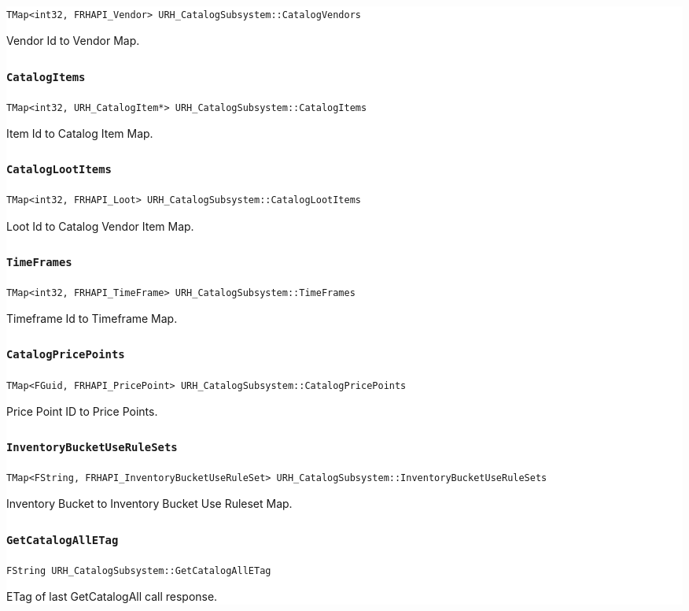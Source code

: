 `TMap<int32, FRHAPI_Vendor> URH_CatalogSubsystem::CatalogVendors`

Vendor Id to Vendor Map.




### `CatalogItems` <a id="classURH__CatalogSubsystem_1a4ef4e31b1427345e2d4cf252142eb7ce"></a>

`TMap<int32, URH_CatalogItem*> URH_CatalogSubsystem::CatalogItems`

Item Id to Catalog Item Map.




### `CatalogLootItems` <a id="classURH__CatalogSubsystem_1a59522a6a14340b0183038eb9afeb32a4"></a>

`TMap<int32, FRHAPI_Loot> URH_CatalogSubsystem::CatalogLootItems`

Loot Id to Catalog Vendor Item Map.




### `TimeFrames` <a id="classURH__CatalogSubsystem_1a7903aa3c86221227f123eb1243febf96"></a>

`TMap<int32, FRHAPI_TimeFrame> URH_CatalogSubsystem::TimeFrames`

Timeframe Id to Timeframe Map.




### `CatalogPricePoints` <a id="classURH__CatalogSubsystem_1a4121dd65bdf66c3d8bb1e0052f02e38c"></a>

`TMap<FGuid, FRHAPI_PricePoint> URH_CatalogSubsystem::CatalogPricePoints`

Price Point ID to Price Points.




### `InventoryBucketUseRuleSets` <a id="classURH__CatalogSubsystem_1a2a9ad401aa84679f58df5890a81a70ad"></a>

`TMap<FString, FRHAPI_InventoryBucketUseRuleSet> URH_CatalogSubsystem::InventoryBucketUseRuleSets`

Inventory Bucket to Inventory Bucket Use Ruleset Map.




### `GetCatalogAllETag` <a id="classURH__CatalogSubsystem_1adeaefdfa290e6241c9fc1a8b3ac678db"></a>

`FString URH_CatalogSubsystem::GetCatalogAllETag`

ETag of last GetCatalogAll call response.
